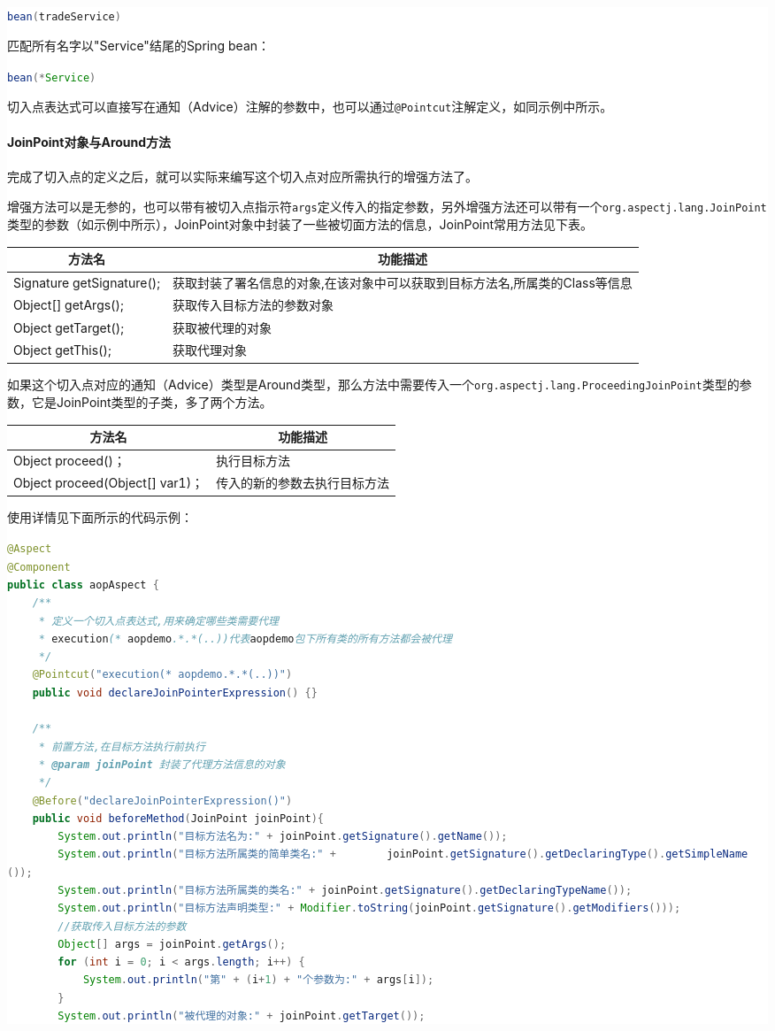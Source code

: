 ```java
bean(tradeService)
```

匹配所有名字以"Service"结尾的Spring bean：

```java
bean(*Service)
```

切入点表达式可以直接写在通知（Advice）注解的参数中，也可以通过`@Pointcut`注解定义，如同示例中所示。

#### JoinPoint对象与Around方法

完成了切入点的定义之后，就可以实际来编写这个切入点对应所需执行的增强方法了。

增强方法可以是无参的，也可以带有被切入点指示符`args`定义传入的指定参数，另外增强方法还可以带有一个`org.aspectj.lang.JoinPoint`类型的参数（如示例中所示），JoinPoint对象中封装了一些被切面方法的信息，JoinPoint常用方法见下表。

| 方法名                    | 功能描述                                                     |
| ------------------------- | ------------------------------------------------------------ |
| Signature getSignature(); | 获取封装了署名信息的对象,在该对象中可以获取到目标方法名,所属类的Class等信息 |
| Object[] getArgs();       | 获取传入目标方法的参数对象                                   |
| Object getTarget();       | 获取被代理的对象                                             |
| Object getThis();         | 获取代理对象                                                 |

如果这个切入点对应的通知（Advice）类型是Around类型，那么方法中需要传入一个`org.aspectj.lang.ProceedingJoinPoint`类型的参数，它是JoinPoint类型的子类，多了两个方法。

| 方法名                          | 功能描述                     |
| ------------------------------- | ---------------------------- |
| Object proceed()；              | 执行目标方法                 |
| Object proceed(Object[] var1)； | 传入的新的参数去执行目标方法 |

使用详情见下面所示的代码示例：

```java
@Aspect
@Component
public class aopAspect {
    /**
     * 定义一个切入点表达式,用来确定哪些类需要代理
     * execution(* aopdemo.*.*(..))代表aopdemo包下所有类的所有方法都会被代理
     */
    @Pointcut("execution(* aopdemo.*.*(..))")
    public void declareJoinPointerExpression() {}

    /**
     * 前置方法,在目标方法执行前执行
     * @param joinPoint 封装了代理方法信息的对象
     */
    @Before("declareJoinPointerExpression()")
    public void beforeMethod(JoinPoint joinPoint){
        System.out.println("目标方法名为:" + joinPoint.getSignature().getName());
        System.out.println("目标方法所属类的简单类名:" +        joinPoint.getSignature().getDeclaringType().getSimpleName());
        System.out.println("目标方法所属类的类名:" + joinPoint.getSignature().getDeclaringTypeName());
        System.out.println("目标方法声明类型:" + Modifier.toString(joinPoint.getSignature().getModifiers()));
        //获取传入目标方法的参数
        Object[] args = joinPoint.getArgs();
        for (int i = 0; i < args.length; i++) {
            System.out.println("第" + (i+1) + "个参数为:" + args[i]);
        }
        System.out.println("被代理的对象:" + joinPoint.getTarget());
```
